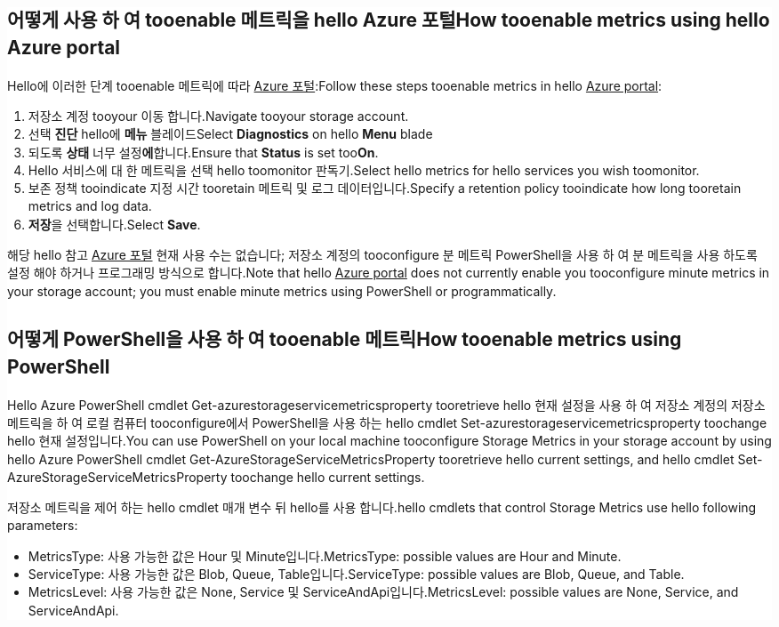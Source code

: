 ## <a name="how-tooenable-metrics-using-hello-azure-portal"></a><span data-ttu-id="bd5a8-111">어떻게 사용 하 여 tooenable 메트릭을 hello Azure 포털</span><span class="sxs-lookup"><span data-stu-id="bd5a8-111">How tooenable metrics using hello Azure portal</span></span>
<span data-ttu-id="bd5a8-112">Hello에 이러한 단계 tooenable 메트릭에 따라 [Azure 포털](https://portal.azure.com):</span><span class="sxs-lookup"><span data-stu-id="bd5a8-112">Follow these steps tooenable metrics in hello [Azure portal](https://portal.azure.com):</span></span>

1. <span data-ttu-id="bd5a8-113">저장소 계정 tooyour 이동 합니다.</span><span class="sxs-lookup"><span data-stu-id="bd5a8-113">Navigate tooyour storage account.</span></span>
1. <span data-ttu-id="bd5a8-114">선택 **진단** hello에 **메뉴** 블레이드</span><span class="sxs-lookup"><span data-stu-id="bd5a8-114">Select **Diagnostics** on hello **Menu** blade</span></span>
1. <span data-ttu-id="bd5a8-115">되도록 **상태** 너무 설정**에**합니다.</span><span class="sxs-lookup"><span data-stu-id="bd5a8-115">Ensure that **Status** is set too**On**.</span></span>
1. <span data-ttu-id="bd5a8-116">Hello 서비스에 대 한 메트릭을 선택 hello toomonitor 판독기.</span><span class="sxs-lookup"><span data-stu-id="bd5a8-116">Select hello metrics for hello services you wish toomonitor.</span></span>
1. <span data-ttu-id="bd5a8-117">보존 정책 tooindicate 지정 시간 tooretain 메트릭 및 로그 데이터입니다.</span><span class="sxs-lookup"><span data-stu-id="bd5a8-117">Specify a retention policy tooindicate how long tooretain metrics and log data.</span></span>
1. <span data-ttu-id="bd5a8-118">**저장**을 선택합니다.</span><span class="sxs-lookup"><span data-stu-id="bd5a8-118">Select **Save**.</span></span>

<span data-ttu-id="bd5a8-119">해당 hello 참고 [Azure 포털](https://portal.azure.com) 현재 사용 수는 없습니다; 저장소 계정의 tooconfigure 분 메트릭 PowerShell을 사용 하 여 분 메트릭을 사용 하도록 설정 해야 하거나 프로그래밍 방식으로 합니다.</span><span class="sxs-lookup"><span data-stu-id="bd5a8-119">Note that hello [Azure portal](https://portal.azure.com) does not currently enable you tooconfigure minute metrics in your storage account; you must enable minute metrics using PowerShell or programmatically.</span></span>

## <a name="how-tooenable-metrics-using-powershell"></a><span data-ttu-id="bd5a8-120">어떻게 PowerShell을 사용 하 여 tooenable 메트릭</span><span class="sxs-lookup"><span data-stu-id="bd5a8-120">How tooenable metrics using PowerShell</span></span>
<span data-ttu-id="bd5a8-121">Hello Azure PowerShell cmdlet Get-azurestorageservicemetricsproperty tooretrieve hello 현재 설정을 사용 하 여 저장소 계정의 저장소 메트릭을 하 여 로컬 컴퓨터 tooconfigure에서 PowerShell을 사용 하는 hello cmdlet Set-azurestorageservicemetricsproperty toochange hello 현재 설정입니다.</span><span class="sxs-lookup"><span data-stu-id="bd5a8-121">You can use PowerShell on your local machine tooconfigure Storage Metrics in your storage account by using hello Azure PowerShell cmdlet Get-AzureStorageServiceMetricsProperty tooretrieve hello current settings, and hello cmdlet Set-AzureStorageServiceMetricsProperty toochange hello current settings.</span></span>

<span data-ttu-id="bd5a8-122">저장소 메트릭을 제어 하는 hello cmdlet 매개 변수 뒤 hello를 사용 합니다.</span><span class="sxs-lookup"><span data-stu-id="bd5a8-122">hello cmdlets that control Storage Metrics use hello following parameters:</span></span>

* <span data-ttu-id="bd5a8-123">MetricsType: 사용 가능한 값은 Hour 및 Minute입니다.</span><span class="sxs-lookup"><span data-stu-id="bd5a8-123">MetricsType: possible values are Hour and Minute.</span></span>
* <span data-ttu-id="bd5a8-124">ServiceType: 사용 가능한 값은 Blob, Queue, Table입니다.</span><span class="sxs-lookup"><span data-stu-id="bd5a8-124">ServiceType: possible values are Blob, Queue, and Table.</span></span>
* <span data-ttu-id="bd5a8-125">MetricsLevel: 사용 가능한 값은 None, Service 및 ServiceAndApi입니다.</span><span class="sxs-lookup"><span data-stu-id="bd5a8-125">MetricsLevel: possible values are None, Service, and ServiceAndApi.</span></span>
